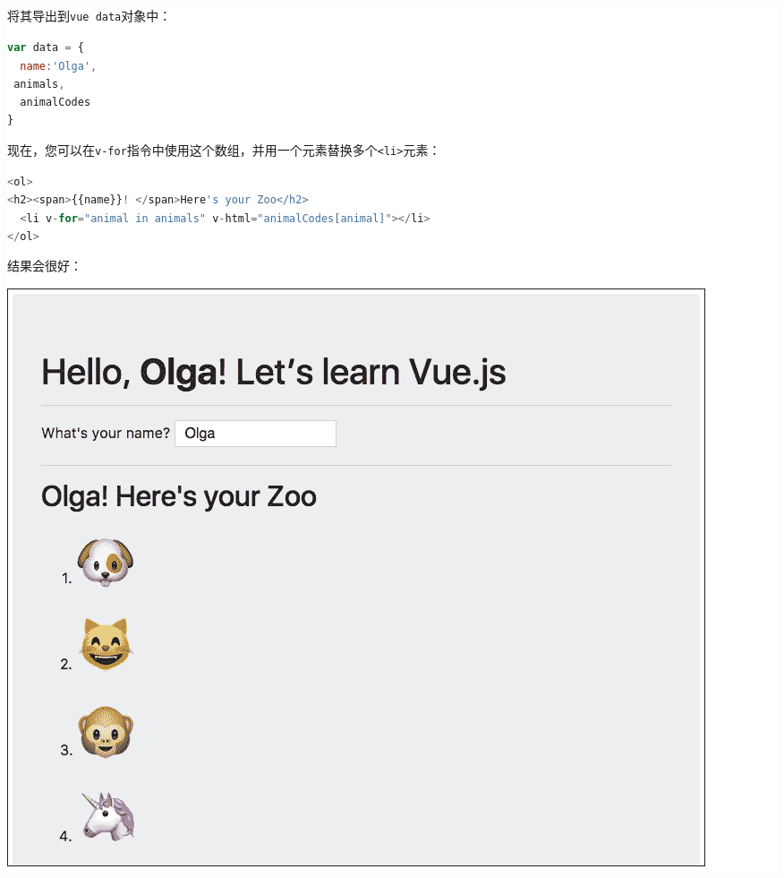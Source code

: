 将其导出到`vue data`对象中：

```js
var data = {
  name:'Olga',
 animals,
  animalCodes
}
```

现在，您可以在`v-for`指令中使用这个数组，并用一个元素替换多个`<li>`元素：

```js
<ol>
<h2><span>{{name}}! </span>Here's your Zoo</h2> 
  <li v-for="animal in animals" v-html="animalCodes[animal]"></li>
</ol>
```

结果会很好：

![Loops](img/00032.jpeg)
